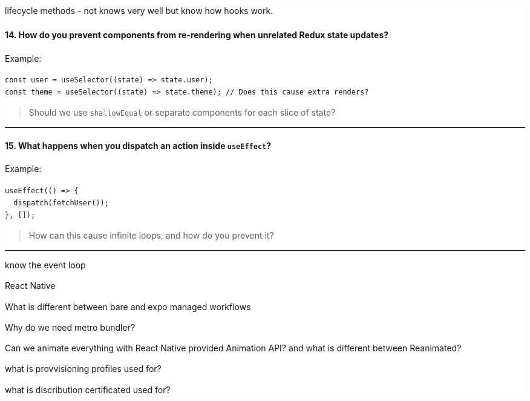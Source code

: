
lifecycle methods - not knows very well but know how hooks work.





#### **14. How do you prevent components from re-rendering when unrelated Redux state updates?**  
Example:  
```tsx
const user = useSelector((state) => state.user);
const theme = useSelector((state) => state.theme); // Does this cause extra renders?
```
> Should we use `shallowEqual` or separate components for each slice of state?

---

#### **15. What happens when you dispatch an action inside `useEffect`?**  
Example:  
```tsx
useEffect(() => {
  dispatch(fetchUser());
}, []);
```
> How can this cause infinite loops, and how do you prevent it?

---
know the event loop


React Native 

What is different between bare and expo managed workflows

Why do we need metro bundler? 

Can we animate everything with React Native provided Animation API? and what is different between Reanimated?
 
what is provvisioning profiles used for? 

what is discribution certificated used for? 












